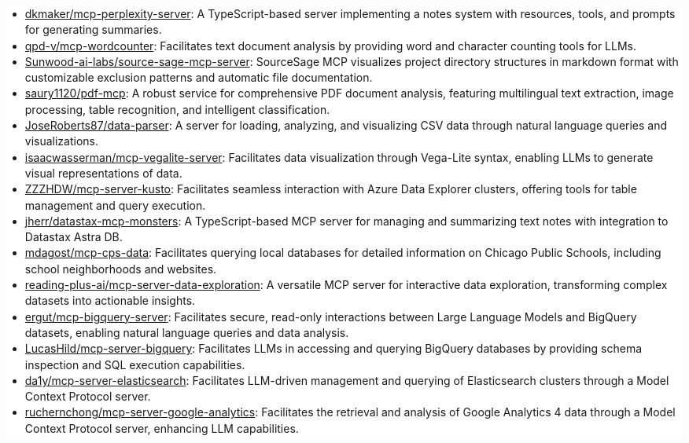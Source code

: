 - [dkmaker/mcp-perplexity-server](https://github.com/dkmaker/mcp-perplexity-server): A TypeScript-based server implementing a notes system with resources, tools, and prompts for generating summaries.
- [qpd-v/mcp-wordcounter](https://github.com/qpd-v/mcp-wordcounter): Facilitates text document analysis by providing word and character counting tools for LLMs.
- [Sunwood-ai-labs/source-sage-mcp-server](https://github.com/Sunwood-ai-labs/source-sage-mcp-server): SourceSage MCP visualizes project directory structures in markdown format with customizable exclusion patterns and automatic file documentation.
- [saury1120/pdf-mcp](https://github.com/saury1120/pdf-mcp): A robust service for comprehensive PDF document analysis, featuring multilingual text extraction, image processing, table recognition, and intelligent classification.
- [JoseRoberts87/data-parser](https://github.com/JoseRoberts87/data-parser): A server for loading, analyzing, and visualizing CSV data through natural language queries and visualizations.
- [isaacwasserman/mcp-vegalite-server](https://github.com/isaacwasserman/mcp-vegalite-server): Facilitates data visualization through Vega-Lite syntax, enabling LLMs to generate visual representations of data.
- [ZZZHDW/mcp-server-kusto](https://github.com/ZZZHDW/mcp-server-kusto): Facilitates seamless interaction with Azure Data Explorer clusters, offering tools for table management and query execution.
- [jherr/datastax-mcp-monsters](https://github.com/jherr/datastax-mcp-monsters): A TypeScript-based MCP server for managing and summarizing text notes with integration to Datastax Astra DB.
- [mdagost/mcp-cps-data](https://github.com/mdagost/mcp-cps-data): Facilitates querying local databases for detailed information on Chicago Public Schools, including school neighborhoods and websites.
- [reading-plus-ai/mcp-server-data-exploration](https://github.com/reading-plus-ai/mcp-server-data-exploration): A versatile MCP server for interactive data exploration, transforming complex datasets into actionable insights.
- [ergut/mcp-bigquery-server](https://github.com/ergut/mcp-bigquery-server): Facilitates secure, read-only interactions between Large Language Models and BigQuery datasets, enabling natural language queries and data analysis.
- [LucasHild/mcp-server-bigquery](https://github.com/LucasHild/mcp-server-bigquery): Facilitates LLMs in accessing and querying BigQuery databases by providing schema inspection and SQL execution capabilities.
- [da1y/mcp-server-elasticsearch](https://github.com/da1y/mcp-server-elasticsearch): Facilitates LLM-driven management and querying of Elasticsearch clusters through a Model Context Protocol server.
- [ruchernchong/mcp-server-google-analytics](https://github.com/ruchernchong/mcp-server-google-analytics): Facilitates the retrieval and analysis of Google Analytics 4 data through a Model Context Protocol server, enhancing LLM capabilities.

